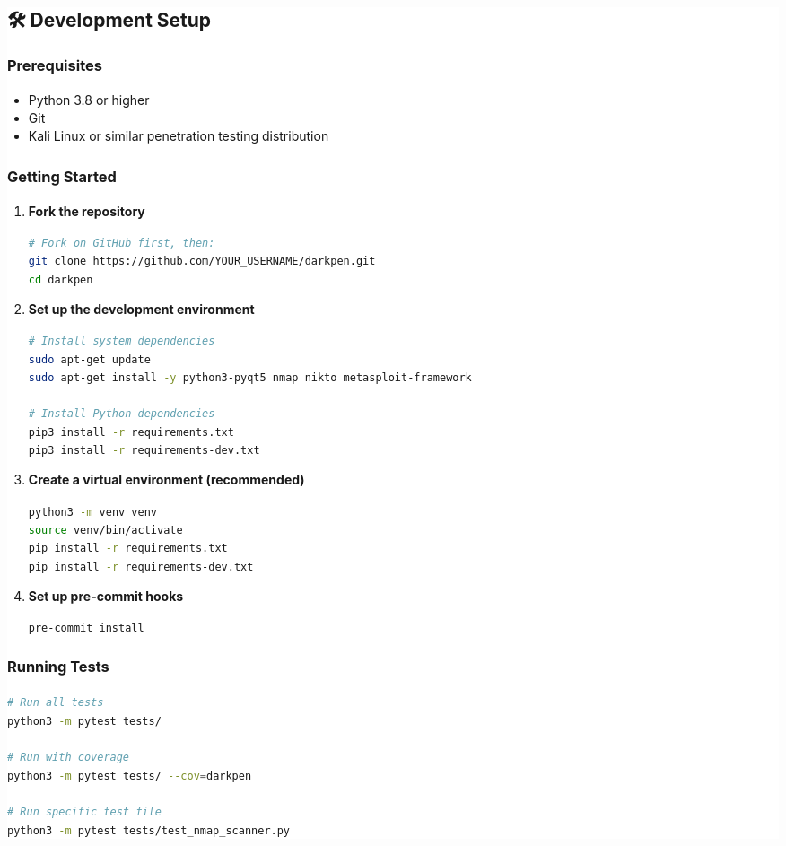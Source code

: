 ## 🛠️ Development Setup

### Prerequisites

- Python 3.8 or higher
- Git
- Kali Linux or similar penetration testing distribution

### Getting Started

1. **Fork the repository**
   ```bash
   # Fork on GitHub first, then:
   git clone https://github.com/YOUR_USERNAME/darkpen.git
   cd darkpen
   ```

2. **Set up the development environment**
   ```bash
   # Install system dependencies
   sudo apt-get update
   sudo apt-get install -y python3-pyqt5 nmap nikto metasploit-framework

   # Install Python dependencies
   pip3 install -r requirements.txt
   pip3 install -r requirements-dev.txt
   ```

3. **Create a virtual environment (recommended)**
   ```bash
   python3 -m venv venv
   source venv/bin/activate
   pip install -r requirements.txt
   pip install -r requirements-dev.txt
   ```

4. **Set up pre-commit hooks**
   ```bash
   pre-commit install
   ```

### Running Tests

```bash
# Run all tests
python3 -m pytest tests/

# Run with coverage
python3 -m pytest tests/ --cov=darkpen

# Run specific test file
python3 -m pytest tests/test_nmap_scanner.py
```

